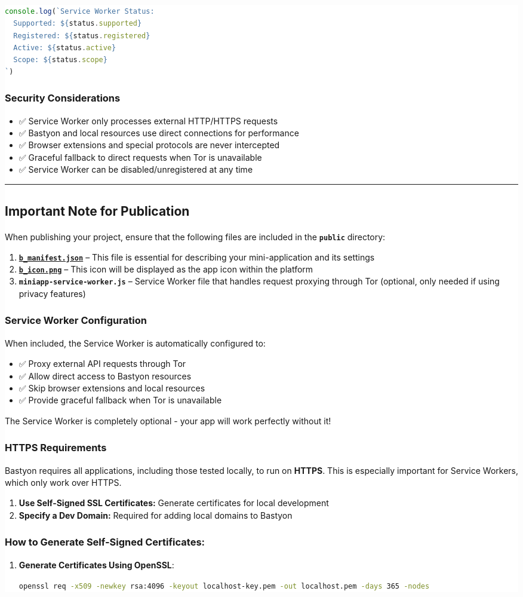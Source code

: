 ```typescript
console.log(`Service Worker Status:
  Supported: ${status.supported}
  Registered: ${status.registered}
  Active: ${status.active}
  Scope: ${status.scope}
`)
```

### **Security Considerations**

- ✅ Service Worker only processes external HTTP/HTTPS requests
- ✅ Bastyon and local resources use direct connections for performance
- ✅ Browser extensions and special protocols are never intercepted
- ✅ Graceful fallback to direct requests when Tor is unavailable
- ✅ Service Worker can be disabled/unregistered at any time

---

## **Important Note for Publication**

When publishing your project, ensure that the following files are included in the **`public`** directory:

1. **[`b_manifest.json`](https://docs.bastyon.com/dev/apps/miniapps/get-started.html#b-manifest-json)** – This file is essential for describing your mini-application and its settings
2. **[`b_icon.png`](https://docs.bastyon.com/dev/apps/miniapps/get-started.html#b-icon-png)** – This icon will be displayed as the app icon within the platform
3. **`miniapp-service-worker.js`** – Service Worker file that handles request proxying through Tor (optional, only needed if using privacy features)

### **Service Worker Configuration**

When included, the Service Worker is automatically configured to:

- ✅ Proxy external API requests through Tor
- ✅ Allow direct access to Bastyon resources
- ✅ Skip browser extensions and local resources
- ✅ Provide graceful fallback when Tor is unavailable

The Service Worker is completely optional - your app will work perfectly without it!

### **HTTPS Requirements**

Bastyon requires all applications, including those tested locally, to run on **HTTPS**. This is especially important for Service Workers, which only work over HTTPS.

1. **Use Self-Signed SSL Certificates:** Generate certificates for local development
2. **Specify a Dev Domain:** Required for adding local domains to Bastyon

### How to Generate Self-Signed Certificates:

1. **Generate Certificates Using OpenSSL**:

   ```bash
   openssl req -x509 -newkey rsa:4096 -keyout localhost-key.pem -out localhost.pem -days 365 -nodes
   ```
